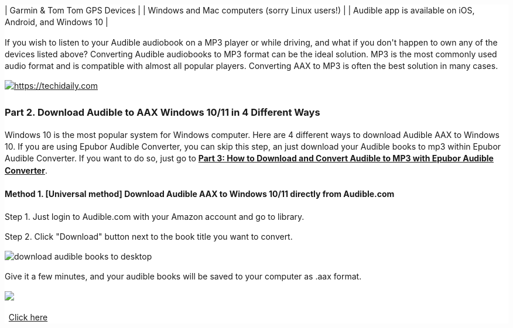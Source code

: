 | Garmin & Tom Tom GPS Devices                             |
| Windows and Mac computers (sorry Linux users!)           |
| Audible app is available on iOS, Android, and Windows 10 |

If you wish to listen to your Audible audiobook on a MP3 player or while driving, and what if you don't happen to own any of the devices listed above? Converting Audible audiobooks to MP3 format can be the ideal solution. MP3 is the most commonly used audio format and is compatible with almost all popular players. Converting AAX to MP3 is often the best solution in many cases. 


<a href="https://ephamedtechinc.pxf.io/c/5597632/2137229/26400" target="_top" id="2137229">
  <img src="//a.impactradius-go.com/display-ad/26400-2137229" border="0" alt="https://techidaily.com" width="728" height="90"/>
</a>
<img height="0" width="0" src="https://ephamedtechinc.pxf.io/i/5597632/2137229/26400" style="position:absolute;visibility:hidden;" border="0" />


### Part 2\. Download Audible to AAX Windows 10/11 in 4 Different Ways

Windows 10 is the most popular system for Windows computer. Here are 4 different ways to download Audible AAX to Windows 10\. If you are using Epubor Audible Converter, you can skip this step, an just download your Audible books to mp3 within Epubor Audible Converter. If you want to do so, just go to **[Part 3: How to Download and Convert Audible to MP3 with Epubor Audible Converter](https://tools.techidaily.com/epubor/products/)**.

#### Method 1\. \[Universal method\] Download Audible AAX to Windows 10/11 directly from Audible.com

Step 1\. Just login to Audible.com with your Amazon account and go to library. 

Step 2\. Click "Download" button next to the book title you want to convert.

![download audible books to desktop](http://www.epubor.com/images/uppic/download-option-on-audible-site.png)

Give it a few minutes, and your audible books will be saved to your computer as .aax format.

![](http://www.epubor.com/images/uppic/aax-download-file.png)


<span id="1993647">
					<video width="128" height="480" style="cursor:pointer"
           poster="//a.impactradius-go.com/display-clicktoplayimage/1993647.png"
           onclick="if(!this.playClicked){this.play();this.setAttribute('controls',true);this.playClicked=true;}">
	   <source src="//a.impactradius-go.com/display-ad/22993-1993647">
	   <img src="//a.impactradius-go.com/display-clicktoplayimage/1993647.png" style="border: none; height: 100%; width: 100%; object-fit: contain">
	</video>
	<div style="width:80px;text-align:center"><a href="javascript:window.open(decodeURIComponent('https%3A%2F%2Fhomestyler.sjv.io%2Fc%2F5597632%2F1993647%2F22993'), '_blank');void(0);">Click here</a></div>
</span>
<img height="0" width="0" src="https://imp.pxf.io/i/5597632/1993647/22993" style="position:absolute;visibility:hidden;" border="0" />

